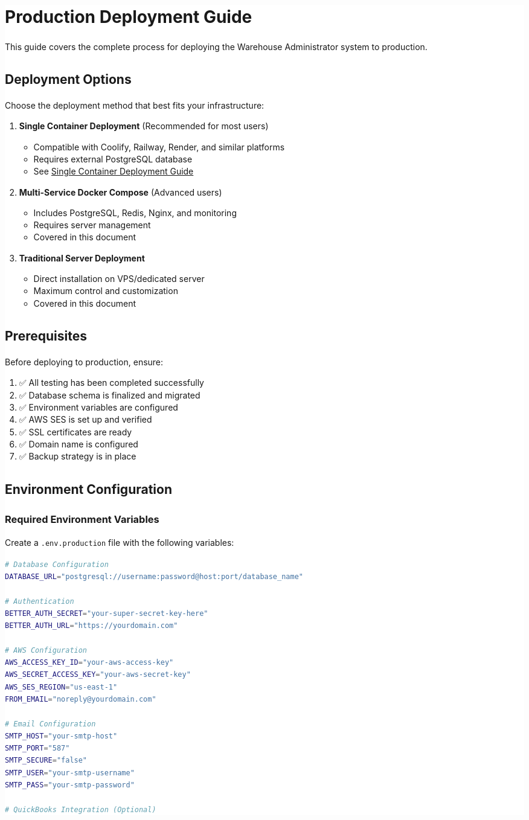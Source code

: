 # Production Deployment Guide

This guide covers the complete process for deploying the Warehouse Administrator system to production.

## Deployment Options

Choose the deployment method that best fits your infrastructure:

1. **Single Container Deployment** (Recommended for most users)
   - Compatible with Coolify, Railway, Render, and similar platforms
   - Requires external PostgreSQL database
   - See [Single Container Deployment Guide](./SINGLE_CONTAINER_DEPLOYMENT.md)

2. **Multi-Service Docker Compose** (Advanced users)
   - Includes PostgreSQL, Redis, Nginx, and monitoring
   - Requires server management
   - Covered in this document

3. **Traditional Server Deployment**
   - Direct installation on VPS/dedicated server
   - Maximum control and customization
   - Covered in this document

## Prerequisites

Before deploying to production, ensure:

1. ✅ All testing has been completed successfully
2. ✅ Database schema is finalized and migrated
3. ✅ Environment variables are configured
4. ✅ AWS SES is set up and verified
5. ✅ SSL certificates are ready
6. ✅ Domain name is configured
7. ✅ Backup strategy is in place

## Environment Configuration

### Required Environment Variables

Create a `.env.production` file with the following variables:

```bash
# Database Configuration
DATABASE_URL="postgresql://username:password@host:port/database_name"

# Authentication
BETTER_AUTH_SECRET="your-super-secret-key-here"
BETTER_AUTH_URL="https://yourdomain.com"

# AWS Configuration
AWS_ACCESS_KEY_ID="your-aws-access-key"
AWS_SECRET_ACCESS_KEY="your-aws-secret-key"
AWS_SES_REGION="us-east-1"
FROM_EMAIL="noreply@yourdomain.com"

# Email Configuration
SMTP_HOST="your-smtp-host"
SMTP_PORT="587"
SMTP_SECURE="false"
SMTP_USER="your-smtp-username"
SMTP_PASS="your-smtp-password"

# QuickBooks Integration (Optional)
```